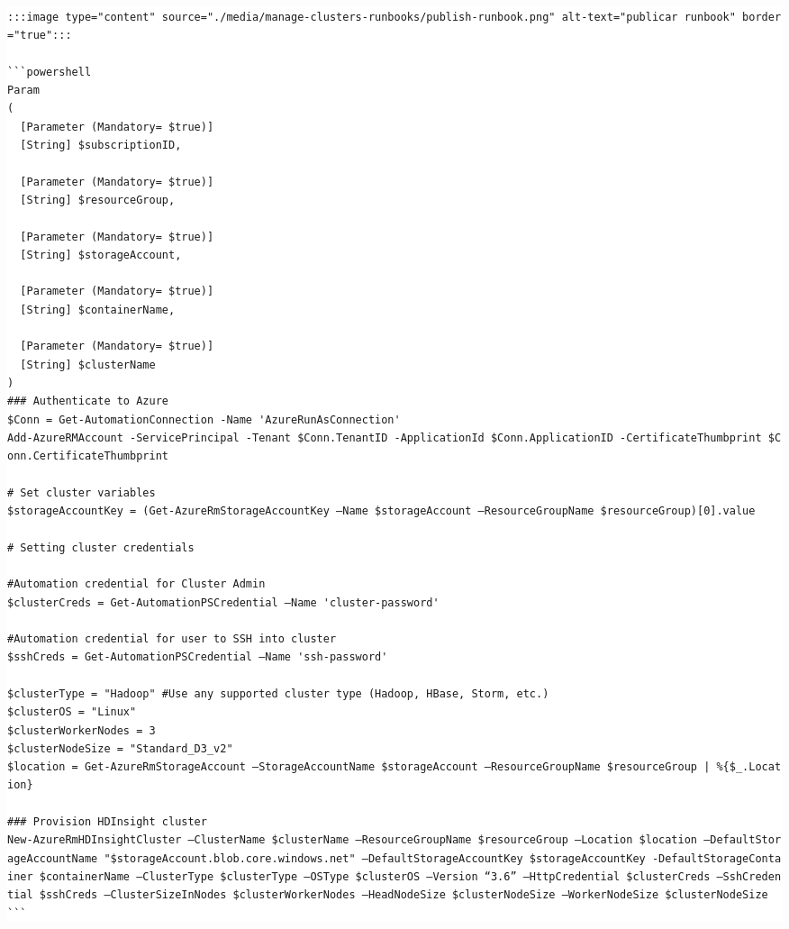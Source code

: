     :::image type="content" source="./media/manage-clusters-runbooks/publish-runbook.png" alt-text="publicar runbook" border="true":::

    ```powershell
    Param
    (
      [Parameter (Mandatory= $true)]
      [String] $subscriptionID,
    
      [Parameter (Mandatory= $true)]
      [String] $resourceGroup,
    
      [Parameter (Mandatory= $true)]
      [String] $storageAccount,
    
      [Parameter (Mandatory= $true)]
      [String] $containerName,
    
      [Parameter (Mandatory= $true)]
      [String] $clusterName
    )
    ### Authenticate to Azure 
    $Conn = Get-AutomationConnection -Name 'AzureRunAsConnection'
    Add-AzureRMAccount -ServicePrincipal -Tenant $Conn.TenantID -ApplicationId $Conn.ApplicationID -CertificateThumbprint $Conn.CertificateThumbprint
    
    # Set cluster variables
    $storageAccountKey = (Get-AzureRmStorageAccountKey –Name $storageAccount –ResourceGroupName $resourceGroup)[0].value 
    
    # Setting cluster credentials
    
    #Automation credential for Cluster Admin
    $clusterCreds = Get-AutomationPSCredential –Name 'cluster-password'
    
    #Automation credential for user to SSH into cluster
    $sshCreds = Get-AutomationPSCredential –Name 'ssh-password' 
    
    $clusterType = "Hadoop" #Use any supported cluster type (Hadoop, HBase, Storm, etc.)
    $clusterOS = "Linux"
    $clusterWorkerNodes = 3
    $clusterNodeSize = "Standard_D3_v2"
    $location = Get-AzureRmStorageAccount –StorageAccountName $storageAccount –ResourceGroupName $resourceGroup | %{$_.Location}
    
    ### Provision HDInsight cluster
    New-AzureRmHDInsightCluster –ClusterName $clusterName –ResourceGroupName $resourceGroup –Location $location –DefaultStorageAccountName "$storageAccount.blob.core.windows.net" –DefaultStorageAccountKey $storageAccountKey -DefaultStorageContainer $containerName –ClusterType $clusterType –OSType $clusterOS –Version “3.6” –HttpCredential $clusterCreds –SshCredential $sshCreds –ClusterSizeInNodes $clusterWorkerNodes –HeadNodeSize $clusterNodeSize –WorkerNodeSize $clusterNodeSize
    ```
